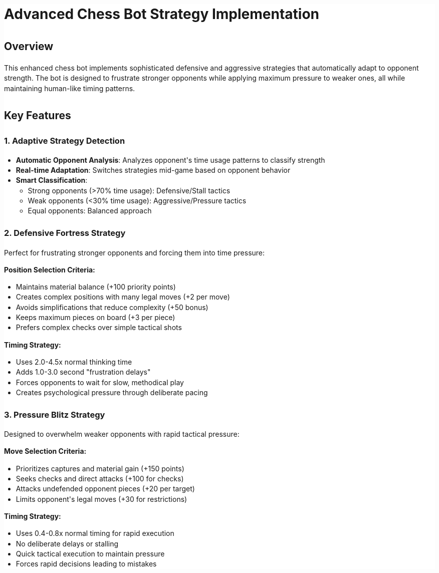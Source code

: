 # Advanced Chess Bot Strategy Implementation

## Overview

This enhanced chess bot implements sophisticated defensive and aggressive strategies that automatically adapt to opponent strength. The bot is designed to frustrate stronger opponents while applying maximum pressure to weaker ones, all while maintaining human-like timing patterns.

## Key Features

### 1. Adaptive Strategy Detection

- **Automatic Opponent Analysis**: Analyzes opponent's time usage patterns to classify strength
- **Real-time Adaptation**: Switches strategies mid-game based on opponent behavior
- **Smart Classification**:
  - Strong opponents (>70% time usage): Defensive/Stall tactics
  - Weak opponents (<30% time usage): Aggressive/Pressure tactics
  - Equal opponents: Balanced approach

### 2. Defensive Fortress Strategy

Perfect for frustrating stronger opponents and forcing them into time pressure:

**Position Selection Criteria:**

- Maintains material balance (+100 priority points)
- Creates complex positions with many legal moves (+2 per move)
- Avoids simplifications that reduce complexity (+50 bonus)
- Keeps maximum pieces on board (+3 per piece)
- Prefers complex checks over simple tactical shots

**Timing Strategy:**

- Uses 2.0-4.5x normal thinking time
- Adds 1.0-3.0 second "frustration delays"
- Forces opponents to wait for slow, methodical play
- Creates psychological pressure through deliberate pacing

### 3. Pressure Blitz Strategy

Designed to overwhelm weaker opponents with rapid tactical pressure:

**Move Selection Criteria:**

- Prioritizes captures and material gain (+150 points)
- Seeks checks and direct attacks (+100 for checks)
- Attacks undefended opponent pieces (+20 per target)
- Limits opponent's legal moves (+30 for restrictions)

**Timing Strategy:**

- Uses 0.4-0.8x normal timing for rapid execution
- No deliberate delays or stalling
- Quick tactical execution to maintain pressure
- Forces rapid decisions leading to mistakes

